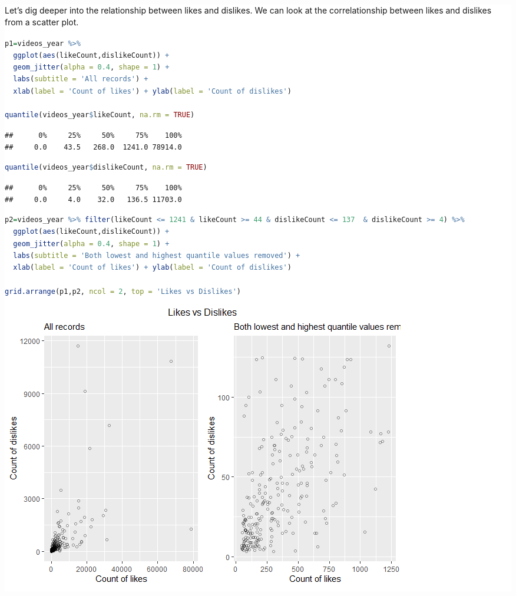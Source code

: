 Let’s dig deeper into the relationship between likes and dislikes. We
can look at the correlationship between likes and dislikes from a
scatter plot.

``` r
p1=videos_year %>%
  ggplot(aes(likeCount,dislikeCount)) +
  geom_jitter(alpha = 0.4, shape = 1) + 
  labs(subtitle = 'All records') +  
  xlab(label = 'Count of likes') + ylab(label = 'Count of dislikes')

quantile(videos_year$likeCount, na.rm = TRUE)
```

    ##      0%     25%     50%     75%    100% 
    ##     0.0    43.5   268.0  1241.0 78914.0

``` r
quantile(videos_year$dislikeCount, na.rm = TRUE)
```

    ##      0%     25%     50%     75%    100% 
    ##     0.0     4.0    32.0   136.5 11703.0

``` r
p2=videos_year %>% filter(likeCount <= 1241 & likeCount >= 44 & dislikeCount <= 137  & dislikeCount >= 4) %>%
  ggplot(aes(likeCount,dislikeCount)) +
  geom_jitter(alpha = 0.4, shape = 1) + 
  labs(subtitle = 'Both lowest and highest quantile values removed') +  
  xlab(label = 'Count of likes') + ylab(label = 'Count of dislikes')

grid.arrange(p1,p2, ncol = 2, top = 'Likes vs Dislikes')
```

![](README_files/figure-gfm/unnamed-chunk-14-1.png)
